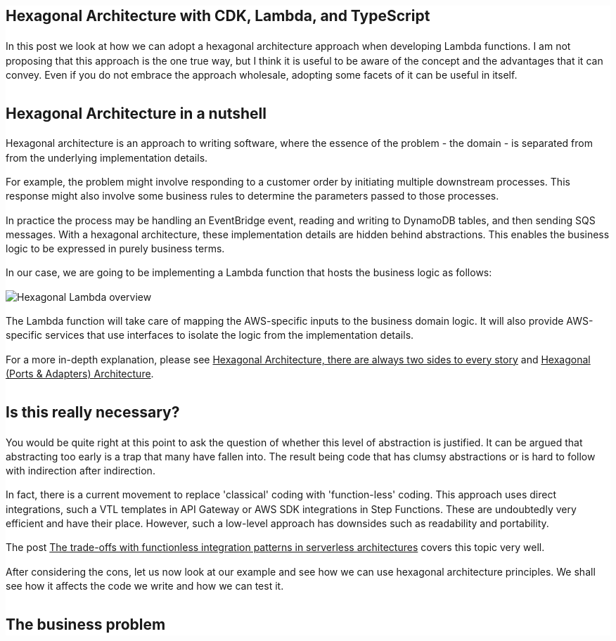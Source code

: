 ## Hexagonal Architecture with CDK, Lambda, and TypeScript

In this post we look at how we can adopt a hexagonal architecture approach when developing Lambda functions. I am not proposing that this approach is the one true way, but I think it is useful to be aware of the concept and the advantages that it can convey. Even if you do not embrace the approach wholesale, adopting some facets of it can be useful in itself.

## Hexagonal Architecture in a nutshell

Hexagonal architecture is an approach to writing software, where the essence of the problem - the domain - is separated from from the underlying implementation details.

For example, the problem might involve responding to a customer order by initiating multiple downstream processes. This response might also involve some business rules to determine the parameters passed to those processes.

In practice the process may be handling an EventBridge event, reading and writing to DynamoDB tables, and then sending SQS messages. With a hexagonal architecture, these implementation details are hidden behind abstractions. This enables the business logic to be expressed in purely business terms.

In our case, we are going to be implementing a Lambda function that hosts the business logic as follows:

![Hexagonal Lambda overview](https://github.com/andybalham/blog-source-code/blob/master/blog-posts/images/hexagonal-architecture-with-lambda/hexagonal-lambda.png?raw=true)

The Lambda function will take care of mapping the AWS-specific inputs to the business domain logic. It will also provide AWS-specific services that use interfaces to isolate the logic from the implementation details.

For a more in-depth explanation, please see [Hexagonal Architecture, there are always two sides to every story](https://medium.com/ssense-tech/hexagonal-architecture-there-are-always-two-sides-to-every-story-bc0780ed7d9c) and [Hexagonal (Ports & Adapters) Architecture](https://medium.com/idealo-tech-blog/hexagonal-ports-adapters-architecture-e3617bcf00a0).

## Is this really necessary?

You would be quite right at this point to ask the question of whether this level of abstraction is justified. It can be argued that abstracting too early is a trap that many have fallen into. The result being code that has clumsy abstractions or is hard to follow with indirection after indirection.

In fact, there is a current movement to replace 'classical' coding with 'function-less' coding. This approach uses direct integrations, such a VTL templates in API Gateway or AWS SDK integrations in Step Functions. These are undoubtedly very efficient and have their place. However, such a low-level approach has downsides such as readability and portability.

The post [The trade-offs with functionless integration patterns in serverless architectures](https://serverlessfirst.com/functionless-integration-trade-offs/) covers this topic very well.

After considering the cons, let us now look at our example and see how we can use hexagonal architecture principles. We shall see how it affects the code we write and how we can test it.

## The business problem
